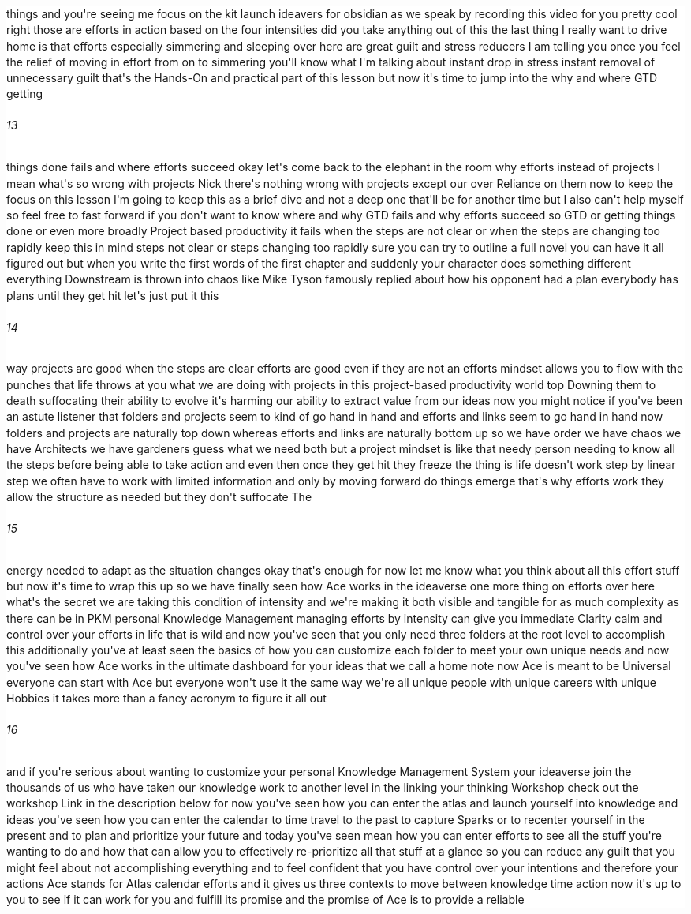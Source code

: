 things and you're seeing me focus on the kit launch ideavers for obsidian as we speak by recording this video for you pretty cool right those are efforts in action based on the four intensities did you take anything out of this the last thing I really want to drive home is that efforts especially simmering and sleeping over here are great guilt and stress reducers I am telling you once you feel the relief of moving in effort from on to simmering you'll know what I'm talking about instant drop in stress instant removal of unnecessary guilt that's the Hands-On and practical part of this lesson but now it's time to jump into the why and where GTD getting

###### 13

things done fails and where efforts succeed okay let's come back to the elephant in the room why efforts instead of projects I mean what's so wrong with projects Nick there's nothing wrong with projects except our over Reliance on them now to keep the focus on this lesson I'm going to keep this as a brief dive and not a deep one that'll be for another time but I also can't help myself so feel free to fast forward if you don't want to know where and why GTD fails and why efforts succeed so GTD or getting things done or even more broadly Project based productivity it fails when the steps are not clear or when the steps are changing too rapidly keep this in mind steps not clear or steps changing too rapidly sure you can try to outline a full novel you can have it all figured out but when you write the first words of the first chapter and suddenly your character does something different everything Downstream is thrown into chaos like Mike Tyson famously replied about how his opponent had a plan everybody has plans until they get hit let's just put it this

###### 14

way projects are good when the steps are clear efforts are good even if they are not an efforts mindset allows you to flow with the punches that life throws at you what we are doing with projects in this project-based productivity world top Downing them to death suffocating their ability to evolve it's harming our ability to extract value from our ideas now you might notice if you've been an astute listener that folders and projects seem to kind of go hand in hand and efforts and links seem to go hand in hand now folders and projects are naturally top down whereas efforts and links are naturally bottom up so we have order we have chaos we have Architects we have gardeners guess what we need both but a project mindset is like that needy person needing to know all the steps before being able to take action and even then once they get hit they freeze the thing is life doesn't work step by linear step we often have to work with limited information and only by moving forward do things emerge that's why efforts work they allow the structure as needed but they don't suffocate The

###### 15

energy needed to adapt as the situation changes okay that's enough for now let me know what you think about all this effort stuff but now it's time to wrap this up so we have finally seen how Ace works in the ideaverse one more thing on efforts over here what's the secret we are taking this condition of intensity and we're making it both visible and tangible for as much complexity as there can be in PKM personal Knowledge Management managing efforts by intensity can give you immediate Clarity calm and control over your efforts in life that is wild and now you've seen that you only need three folders at the root level to accomplish this additionally you've at least seen the basics of how you can customize each folder to meet your own unique needs and now you've seen how Ace works in the ultimate dashboard for your ideas that we call a home note now Ace is meant to be Universal everyone can start with Ace but everyone won't use it the same way we're all unique people with unique careers with unique Hobbies it takes more than a fancy acronym to figure it all out

###### 16

and if you're serious about wanting to customize your personal Knowledge Management System your ideaverse join the thousands of us who have taken our knowledge work to another level in the linking your thinking Workshop check out the workshop Link in the description below for now you've seen how you can enter the atlas and launch yourself into knowledge and ideas you've seen how you can enter the calendar to time travel to the past to capture Sparks or to recenter yourself in the present and to plan and prioritize your future and today you've seen mean how you can enter efforts to see all the stuff you're wanting to do and how that can allow you to effectively re-prioritize all that stuff at a glance so you can reduce any guilt that you might feel about not accomplishing everything and to feel confident that you have control over your intentions and therefore your actions Ace stands for Atlas calendar efforts and it gives us three contexts to move between knowledge time action now it's up to you to see if it can work for you and fulfill its promise and the promise of Ace is to provide a reliable
